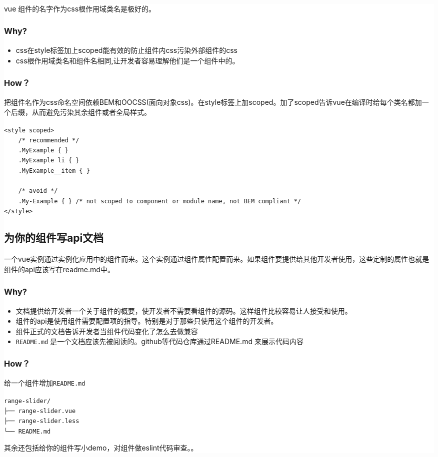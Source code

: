 vue 组件的名字作为css根作用域类名是极好的。

### Why?

*   css在style标签加上scoped能有效的防止组件内css污染外部组件的css
*   css根作用域类名和组件名相同,让开发者容易理解他们是一个组件中的。

### How？

把组件名作为css命名空间依赖BEM和OOCSS(面向对象css)。在style标签上加scoped。加了scoped告诉vue在编译时给每个类名都加一个后缀，从而避免污染其余组件或者全局样式。

    <style scoped>
        /* recommended */
        .MyExample { }
        .MyExample li { }
        .MyExample__item { }
    
        /* avoid */
        .My-Example { } /* not scoped to component or module name, not BEM compliant */
    </style>

为你的组件写api文档
-----------

一个vue实例通过实例化应用中的组件而来。这个实例通过组件属性配置而来。如果组件要提供给其他开发者使用，这些定制的属性也就是组件的api应该写在readme.md中。

### Why?

*   文档提供给开发者一个关于组件的概要，使开发者不需要看组件的源码。这样组件比较容易让人接受和使用。
*   组件的api是使用组件需要配置项的指导。特别是对于那些只使用这个组件的开发者。
*   组件正式的文档告诉开发者当组件代码变化了怎么去做兼容
*   `README.md` 是一个文档应该先被阅读的。github等代码仓库通过README.md 来展示代码内容

### How？

给一个组件增加`README.md`

    range-slider/
    ├── range-slider.vue
    ├── range-slider.less
    └── README.md

其余还包括给你的组件写小demo，对组件做eslint代码审查。。